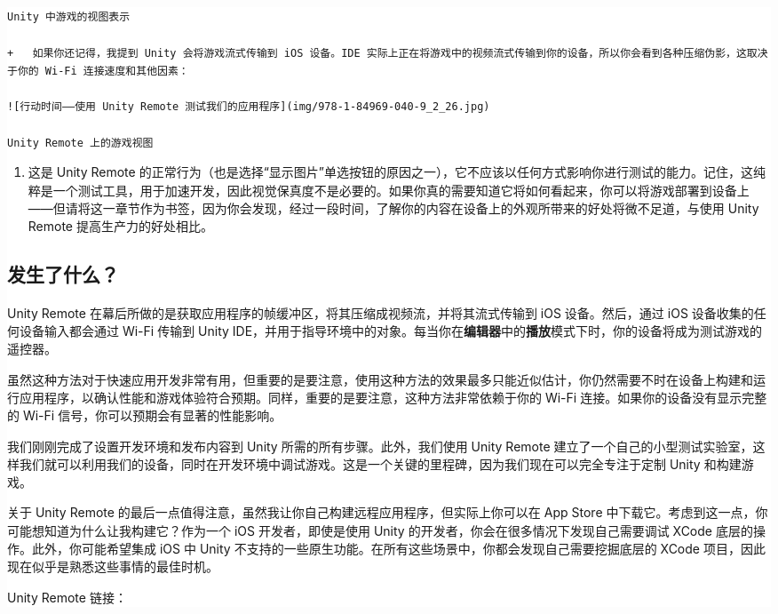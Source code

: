     Unity 中游戏的视图表示

    +   如果你还记得，我提到 Unity 会将游戏流式传输到 iOS 设备。IDE 实际上正在将游戏中的视频流式传输到你的设备，所以你会看到各种压缩伪影，这取决于你的 Wi-Fi 连接速度和其他因素：

    ![行动时间——使用 Unity Remote 测试我们的应用程序](img/978-1-84969-040-9_2_26.jpg)

    Unity Remote 上的游戏视图

1.  这是 Unity Remote 的正常行为（也是选择“显示图片”单选按钮的原因之一），它不应该以任何方式影响你进行测试的能力。记住，这纯粹是一个测试工具，用于加速开发，因此视觉保真度不是必要的。如果你真的需要知道它将如何看起来，你可以将游戏部署到设备上——但请将这一章节作为书签，因为你会发现，经过一段时间，了解你的内容在设备上的外观所带来的好处将微不足道，与使用 Unity Remote 提高生产力的好处相比。

## 发生了什么？

Unity Remote 在幕后所做的是获取应用程序的帧缓冲区，将其压缩成视频流，并将其流式传输到 iOS 设备。然后，通过 iOS 设备收集的任何设备输入都会通过 Wi-Fi 传输到 Unity IDE，并用于指导环境中的对象。每当你在**编辑器**中的**播放**模式下时，你的设备将成为测试游戏的遥控器。

虽然这种方法对于快速应用开发非常有用，但重要的是要注意，使用这种方法的效果最多只能近似估计，你仍然需要不时在设备上构建和运行应用程序，以确认性能和游戏体验符合预期。同样，重要的是要注意，这种方法非常依赖于你的 Wi-Fi 连接。如果你的设备没有显示完整的 Wi-Fi 信号，你可以预期会有显著的性能影响。

我们刚刚完成了设置开发环境和发布内容到 Unity 所需的所有步骤。此外，我们使用 Unity Remote 建立了一个自己的小型测试实验室，这样我们就可以利用我们的设备，同时在开发环境中调试游戏。这是一个关键的里程碑，因为我们现在可以完全专注于定制 Unity 和构建游戏。

关于 Unity Remote 的最后一点值得注意，虽然我让你自己构建远程应用程序，但实际上你可以在 App Store 中下载它。考虑到这一点，你可能想知道为什么让我构建它？作为一个 iOS 开发者，即使是使用 Unity 的开发者，你会在很多情况下发现自己需要调试 XCode 底层的操作。此外，你可能希望集成 iOS 中 Unity 不支持的一些原生功能。在所有这些场景中，你都会发现自己需要挖掘底层的 XCode 项目，因此现在似乎是熟悉这些事情的最佳时机。

Unity Remote 链接：
